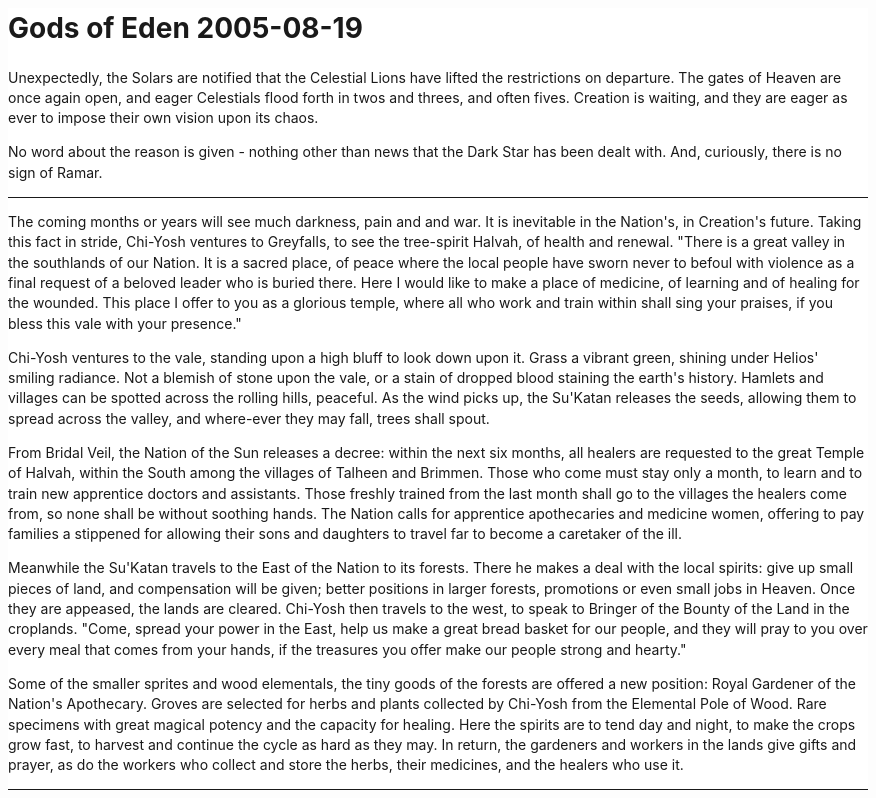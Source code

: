 


# Gods of Eden 2005-08-19

Unexpectedly, the Solars are notified that the Celestial Lions have lifted the restrictions on departure. The gates of Heaven are once again open, and eager Celestials flood forth in twos and threes, and often fives. Creation is waiting, and they are eager as ever to impose their own vision upon its chaos.

No word about the reason is given - nothing other than news that the Dark Star has been dealt with. And, curiously, there is no sign of Ramar.

---

The coming months or years will see much darkness, pain and and war. It is inevitable in the Nation's, in Creation's future. Taking this fact in stride, Chi-Yosh ventures to Greyfalls, to see the tree-spirit Halvah, of health and renewal. "There is a great valley in the southlands of our Nation. It is a sacred place, of peace where the local people have sworn never to befoul with violence as a final request of a beloved leader who is buried there. Here I would like to make a place of medicine, of learning and of healing for the wounded. This place I offer to you as a glorious temple, where all who work and train within shall sing your praises, if you bless this vale with your presence."

Chi-Yosh ventures to the vale, standing upon a high bluff to look down upon it. Grass a vibrant green, shining under Helios' smiling radiance. Not a blemish of stone upon the vale, or a stain of dropped blood staining the earth's history. Hamlets and villages can be spotted across the rolling hills, peaceful. As the wind picks up, the Su'Katan releases the seeds, allowing them to spread across the valley, and where-ever they may fall, trees shall spout.

From Bridal Veil, the Nation of the Sun releases a decree: within the next six months, all healers are requested to the great Temple of Halvah, within the South among the villages of Talheen and Brimmen. Those who come must stay only a month, to learn and to train new apprentice doctors and assistants. Those freshly trained from the last month shall go to the villages the healers come from, so none shall be without soothing hands. The Nation calls for apprentice apothecaries and medicine women, offering to pay families a stippened for allowing their sons and daughters to travel far to become a caretaker of the ill.

Meanwhile the Su'Katan travels to the East of the Nation to its forests. There he makes a deal with the local spirits: give up small pieces of land, and compensation will be given; better positions in larger forests, promotions or even small jobs in Heaven. Once they are appeased, the lands are cleared. Chi-Yosh then travels to the west, to speak to Bringer of the Bounty of the Land in the croplands. "Come, spread your power in the East, help us make a great bread basket for our people, and they will pray to you over every meal that comes from your hands, if the treasures you offer make our people strong and hearty."

Some of the smaller sprites and wood elementals, the tiny goods of the forests are offered a new position: Royal Gardener of the Nation's Apothecary. Groves are selected for herbs and plants collected by Chi-Yosh from the Elemental Pole of Wood. Rare specimens with great magical potency and the capacity for healing. Here the spirits are to tend day and night, to make the crops grow fast, to harvest and continue the cycle as hard as they may. In return, the gardeners and workers in the lands give gifts and prayer, as do the workers who collect and store the herbs, their medicines, and the healers who use it.

---
